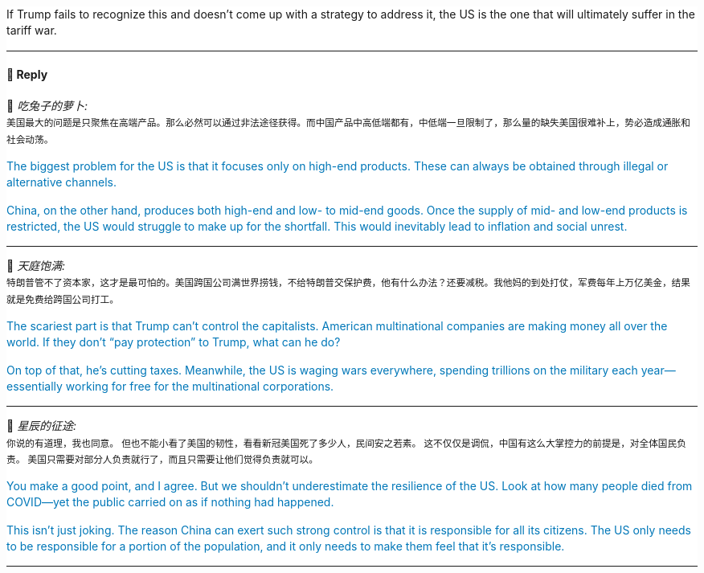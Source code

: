 If Trump fails to recognize this and doesn’t come up with a strategy to address it, the US is the one that will ultimately suffer in the tariff war.
</div>

---

#### 💬 Reply

👤 *吃兔子的萝卜:*  
<small>
美国最大的问题是只聚焦在高端产品。那么必然可以通过非法途径获得。而中国产品中高低端都有，中低端一旦限制了，那么量的缺失美国很难补上，势必造成通胀和社会动荡。
</small>

<div style="color: #0077b8;">
The biggest problem for the US is that it focuses only on high-end products. These can always be obtained through illegal or alternative channels.

China, on the other hand, produces both high-end and low- to mid-end goods. Once the supply of mid- and low-end products is restricted, the US would struggle to make up for the shortfall. This would inevitably lead to inflation and social unrest.
</div>

---

👤 *天庭饱满:*  
<small>
特朗普管不了资本家，这才是最可怕的。美国跨国公司满世界捞钱，不给特朗普交保护费，他有什么办法？还要减税。我他妈的到处打仗，军费每年上万亿美金，结果就是免费给跨国公司打工。
</small>

<div style="color: #0077b8;">
The scariest part is that Trump can’t control the capitalists. American multinational companies are making money all over the world. If they don’t “pay protection” to Trump, what can he do?

On top of that, he’s cutting taxes. Meanwhile, the US is waging wars everywhere, spending trillions on the military each year—essentially working for free for the multinational corporations.
</div>

---

👤 *星辰的征途:*  
<small>
你说的有道理，我也同意。
但也不能小看了美国的韧性，看看新冠美国死了多少人，民间安之若素。
这不仅仅是调侃，中国有这么大掌控力的前提是，对全体国民负责。
美国只需要对部分人负责就行了，而且只需要让他们觉得负责就可以。
</small>

<div style="color: #0077b8;">
You make a good point, and I agree.
But we shouldn’t underestimate the resilience of the US. Look at how many people died from COVID—yet the public carried on as if nothing had happened.

This isn’t just joking. The reason China can exert such strong control is that it is responsible for all its citizens.
The US only needs to be responsible for a portion of the population, and it only needs to make them feel that it’s responsible.
</div>

---